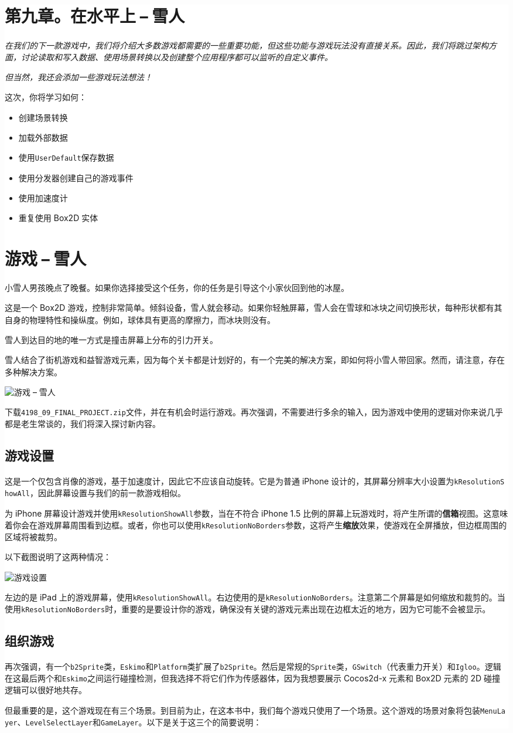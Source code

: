 # 第九章。在水平上 – 雪人

*在我们的下一款游戏中，我们将介绍大多数游戏都需要的一些重要功能，但这些功能与游戏玩法没有直接关系。因此，我们将跳过架构方面，讨论读取和写入数据、使用场景转换以及创建整个应用程序都可以监听的自定义事件。*

*但当然，我还会添加一些游戏玩法想法！*

这次，你将学习如何：

+   创建场景转换

+   加载外部数据

+   使用`UserDefault`保存数据

+   使用分发器创建自己的游戏事件

+   使用加速度计

+   重复使用 Box2D 实体

# 游戏 – 雪人

小雪人男孩晚点了晚餐。如果你选择接受这个任务，你的任务是引导这个小家伙回到他的冰屋。

这是一个 Box2D 游戏，控制非常简单。倾斜设备，雪人就会移动。如果你轻触屏幕，雪人会在雪球和冰块之间切换形状，每种形状都有其自身的物理特性和操纵度。例如，球体具有更高的摩擦力，而冰块则没有。

雪人到达目的地的唯一方式是撞击屏幕上分布的引力开关。

雪人结合了街机游戏和益智游戏元素，因为每个关卡都是计划好的，有一个完美的解决方案，即如何将小雪人带回家。然而，请注意，存在多种解决方案。

![游戏 – 雪人](img/00034.jpeg)

下载`4198_09_FINAL_PROJECT.zip`文件，并在有机会时运行游戏。再次强调，不需要进行多余的输入，因为游戏中使用的逻辑对你来说几乎都是老生常谈的，我们将深入探讨新内容。

## 游戏设置

这是一个仅包含肖像的游戏，基于加速度计，因此它不应该自动旋转。它是为普通 iPhone 设计的，其屏幕分辨率大小设置为`kResolutionShowAll`，因此屏幕设置与我们的前一款游戏相似。

为 iPhone 屏幕设计游戏并使用`kResolutionShowAll`参数，当在不符合 iPhone 1.5 比例的屏幕上玩游戏时，将产生所谓的**信箱**视图。这意味着你会在游戏屏幕周围看到边框。或者，你也可以使用`kResolutionNoBorders`参数，这将产生**缩放**效果，使游戏在全屏播放，但边框周围的区域将被裁剪。

以下截图说明了这两种情况：

![游戏设置](img/00035.jpeg)

左边的是 iPad 上的游戏屏幕，使用`kResolutionShowAll`。右边使用的是`kResolutionNoBorders`。注意第二个屏幕是如何缩放和裁剪的。当使用`kResolutionNoBorders`时，重要的是要设计你的游戏，确保没有关键的游戏元素出现在边框太近的地方，因为它可能不会被显示。

## 组织游戏

再次强调，有一个`b2Sprite`类，`Eskimo`和`Platform`类扩展了`b2Sprite`。然后是常规的`Sprite`类，`GSwitch`（代表重力开关）和`Igloo`。逻辑在这最后两个和`Eskimo`之间运行碰撞检测，但我选择不将它们作为传感器体，因为我想要展示 Cocos2d-x 元素和 Box2D 元素的 2D 碰撞逻辑可以很好地共存。

但最重要的是，这个游戏现在有三个场景。到目前为止，在这本书中，我们每个游戏只使用了一个场景。这个游戏的场景对象将包装`MenuLayer`、`LevelSelectLayer`和`GameLayer`。以下是关于这三个的简要说明：
